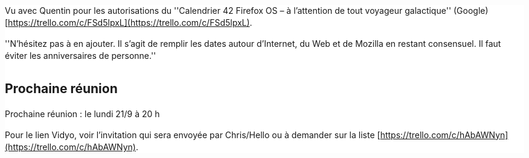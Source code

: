 Vu avec Quentin pour les autorisations du ''Calendrier 42 Firefox OS – à l’attention de tout voyageur galactique'' (Google) [https://trello.com/c/FSd5lpxL](https://trello.com/c/FSd5lpxL).

''N’hésitez pas à en ajouter. Il s’agit de remplir les dates autour d’Internet, du Web et de Mozilla en restant consensuel. Il faut éviter les anniversaires de personne.''

## Prochaine réunion

Prochaine réunion&nbsp;: le lundi 21/9 à 20&nbsp;h 

Pour le lien Vidyo, voir l’invitation qui sera envoyée par Chris/Hello ou à demander sur la liste [https://trello.com/c/hAbAWNyn](https://trello.com/c/hAbAWNyn).
